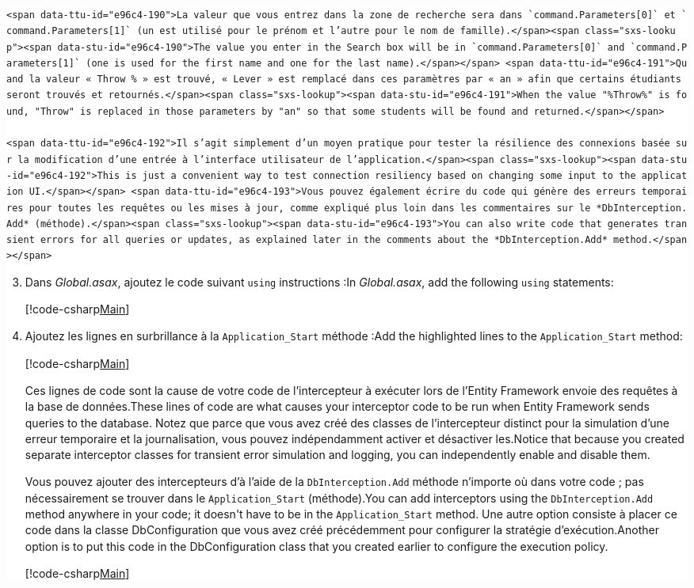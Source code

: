     <span data-ttu-id="e96c4-190">La valeur que vous entrez dans la zone de recherche sera dans `command.Parameters[0]` et `command.Parameters[1]` (un est utilisé pour le prénom et l’autre pour le nom de famille).</span><span class="sxs-lookup"><span data-stu-id="e96c4-190">The value you enter in the Search box will be in `command.Parameters[0]` and `command.Parameters[1]` (one is used for the first name and one for the last name).</span></span> <span data-ttu-id="e96c4-191">Quand la valeur « Throw % » est trouvé, « Lever » est remplacé dans ces paramètres par « an » afin que certains étudiants seront trouvés et retournés.</span><span class="sxs-lookup"><span data-stu-id="e96c4-191">When the value "%Throw%" is found, "Throw" is replaced in those parameters by "an" so that some students will be found and returned.</span></span>

    <span data-ttu-id="e96c4-192">Il s’agit simplement d’un moyen pratique pour tester la résilience des connexions basée sur la modification d’une entrée à l’interface utilisateur de l’application.</span><span class="sxs-lookup"><span data-stu-id="e96c4-192">This is just a convenient way to test connection resiliency based on changing some input to the application UI.</span></span> <span data-ttu-id="e96c4-193">Vous pouvez également écrire du code qui génère des erreurs temporaires pour toutes les requêtes ou les mises à jour, comme expliqué plus loin dans les commentaires sur le *DbInterception.Add* (méthode).</span><span class="sxs-lookup"><span data-stu-id="e96c4-193">You can also write code that generates transient errors for all queries or updates, as explained later in the comments about the *DbInterception.Add* method.</span></span>
3. <span data-ttu-id="e96c4-194">Dans *Global.asax*, ajoutez le code suivant `using` instructions :</span><span class="sxs-lookup"><span data-stu-id="e96c4-194">In *Global.asax*, add the following `using` statements:</span></span>

    [!code-csharp[Main](connection-resiliency-and-command-interception-with-the-entity-framework-in-an-asp-net-mvc-application/samples/sample8.cs)]
4. <span data-ttu-id="e96c4-195">Ajoutez les lignes en surbrillance à la `Application_Start` méthode :</span><span class="sxs-lookup"><span data-stu-id="e96c4-195">Add the highlighted lines to the `Application_Start` method:</span></span>

    [!code-csharp[Main](connection-resiliency-and-command-interception-with-the-entity-framework-in-an-asp-net-mvc-application/samples/sample9.cs?highlight=7-8)]

    <span data-ttu-id="e96c4-196">Ces lignes de code sont la cause de votre code de l’intercepteur à exécuter lors de l’Entity Framework envoie des requêtes à la base de données.</span><span class="sxs-lookup"><span data-stu-id="e96c4-196">These lines of code are what causes your interceptor code to be run when Entity Framework sends queries to the database.</span></span> <span data-ttu-id="e96c4-197">Notez que parce que vous avez créé des classes de l’intercepteur distinct pour la simulation d’une erreur temporaire et la journalisation, vous pouvez indépendamment activer et désactiver les.</span><span class="sxs-lookup"><span data-stu-id="e96c4-197">Notice that because you created separate interceptor classes for transient error simulation and logging, you can independently enable and disable them.</span></span>

    <span data-ttu-id="e96c4-198">Vous pouvez ajouter des intercepteurs d’à l’aide de la `DbInterception.Add` méthode n’importe où dans votre code ; pas nécessairement se trouver dans le `Application_Start` (méthode).</span><span class="sxs-lookup"><span data-stu-id="e96c4-198">You can add interceptors using the `DbInterception.Add` method anywhere in your code; it doesn't have to be in the `Application_Start` method.</span></span> <span data-ttu-id="e96c4-199">Une autre option consiste à placer ce code dans la classe DbConfiguration que vous avez créé précédemment pour configurer la stratégie d’exécution.</span><span class="sxs-lookup"><span data-stu-id="e96c4-199">Another option is to put this code in the DbConfiguration class that you created earlier to configure the execution policy.</span></span>

    [!code-csharp[Main](connection-resiliency-and-command-interception-with-the-entity-framework-in-an-asp-net-mvc-application/samples/sample10.cs?highlight=6-7)]
